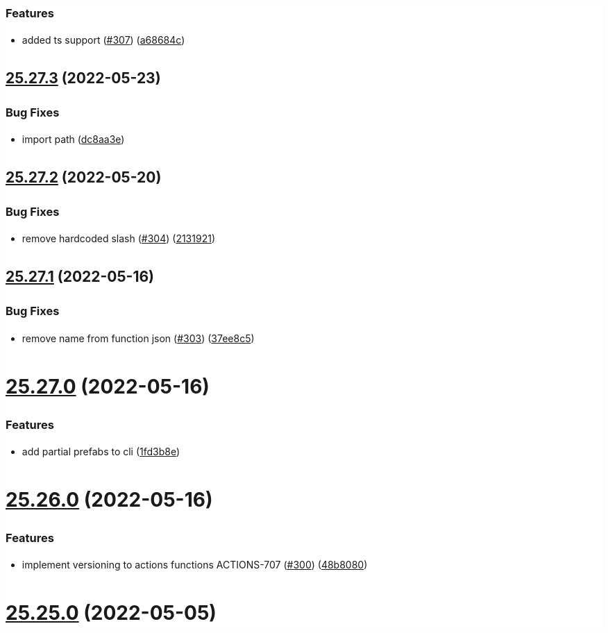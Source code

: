 
### Features

* added ts support ([#307](https://github.com/bettyblocks/cli/issues/307)) ([a68684c](https://github.com/bettyblocks/cli/commit/a68684c))

## [25.27.3](https://github.com/bettyblocks/cli/compare/v25.27.2...v25.27.3) (2022-05-23)


### Bug Fixes

* import path ([dc8aa3e](https://github.com/bettyblocks/cli/commit/dc8aa3e))

## [25.27.2](https://github.com/bettyblocks/cli/compare/v25.27.1...v25.27.2) (2022-05-20)


### Bug Fixes

* remove hardcoded slash ([#304](https://github.com/bettyblocks/cli/issues/304)) ([2131921](https://github.com/bettyblocks/cli/commit/2131921))

## [25.27.1](https://github.com/bettyblocks/cli/compare/v25.27.0...v25.27.1) (2022-05-16)


### Bug Fixes

* remove name from function json ([#303](https://github.com/bettyblocks/cli/issues/303)) ([37ee8c5](https://github.com/bettyblocks/cli/commit/37ee8c5))

# [25.27.0](https://github.com/bettyblocks/cli/compare/v25.26.0...v25.27.0) (2022-05-16)


### Features

* add partial prefabs to cli ([1fd3b8e](https://github.com/bettyblocks/cli/commit/1fd3b8e))

# [25.26.0](https://github.com/bettyblocks/cli/compare/v25.25.0...v25.26.0) (2022-05-16)


### Features

* implement versioning to actions functions ACTIONS-707 ([#300](https://github.com/bettyblocks/cli/issues/300)) ([48b8080](https://github.com/bettyblocks/cli/commit/48b8080))

# [25.25.0](https://github.com/bettyblocks/cli/compare/v25.24.0...v25.25.0) (2022-05-05)
